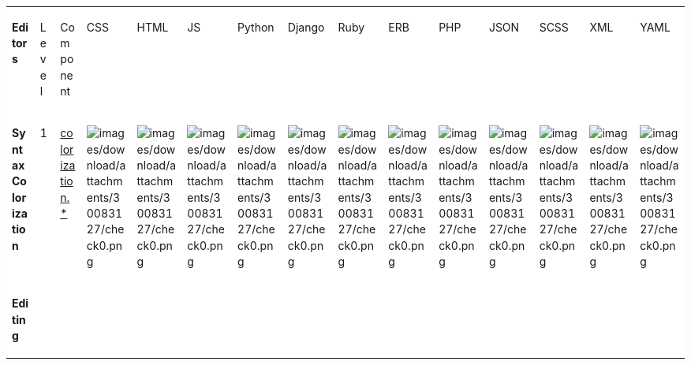 <table class="confluenceTable"><thead class=""></thead><tfoot class=""></tfoot><tbody><tr><td class="confluenceTh" rowspan="1" colspan="1"><p><strong>Editors</strong></p></td><td class="confluenceTd" rowspan="1" colspan="1"><p>Level</p></td><td class="confluenceTd" rowspan="1" colspan="1"><p>Component</p></td><td class="confluenceTd" rowspan="1" colspan="1"><p>CSS</p></td><td class="confluenceTd" rowspan="1" colspan="1"><p>HTML</p></td><td class="confluenceTd" rowspan="1" colspan="1"><p>JS</p></td><td class="confluenceTd" rowspan="1" colspan="1"><p>Python</p></td><td class="confluenceTd" rowspan="1" colspan="1"><p>Django</p></td><td class="confluenceTd" rowspan="1" colspan="1"><p>Ruby</p></td><td class="confluenceTd" rowspan="1" colspan="1"><p>ERB</p></td><td class="confluenceTd" rowspan="1" colspan="1"><p>PHP</p></td><td class="confluenceTd" rowspan="1" colspan="1"><p>JSON</p></td><td class="confluenceTd" rowspan="1" colspan="1"><p>SCSS</p></td><td class="confluenceTd" rowspan="1" colspan="1"><p>XML</p></td><td class="confluenceTd" rowspan="1" colspan="1"><p>YAML</p></td></tr><tr><td class="confluenceTh" rowspan="1" colspan="1"><p><strong>Syntax Colorization</strong></p></td><td class="confluenceTd" rowspan="1" colspan="1"><p>1</p></td><td class="confluenceTd" rowspan="1" colspan="1"><p><a class="external-link external-link" href="http://jira.appcelerator.org/secure/IssueNavigator!executeAdvanced.jspa?jqlQuery=component=&quot;colorization&quot;" target="_blank">colorization.*</a></p></td><td class="confluenceTd" rowspan="1" colspan="1"><p><img src="images/download/attachments/30083127/check0.png" alt="images/download/attachments/30083127/check0.png" class="confluence-embedded-image"></p></td><td class="confluenceTd" rowspan="1" colspan="1"><p><img src="images/download/attachments/30083127/check0.png" alt="images/download/attachments/30083127/check0.png" class="confluence-embedded-image"></p></td><td class="confluenceTd" rowspan="1" colspan="1"><p><img src="images/download/attachments/30083127/check0.png" alt="images/download/attachments/30083127/check0.png" class="confluence-embedded-image"></p></td><td class="confluenceTd" rowspan="1" colspan="1"><p><img src="images/download/attachments/30083127/check0.png" alt="images/download/attachments/30083127/check0.png" class="confluence-embedded-image"></p></td><td class="confluenceTd" rowspan="1" colspan="1"><p><img src="images/download/attachments/30083127/check0.png" alt="images/download/attachments/30083127/check0.png" class="confluence-embedded-image"></p></td><td class="confluenceTd" rowspan="1" colspan="1"><p><img src="images/download/attachments/30083127/check0.png" alt="images/download/attachments/30083127/check0.png" class="confluence-embedded-image"></p></td><td class="confluenceTd" rowspan="1" colspan="1"><p><img src="images/download/attachments/30083127/check0.png" alt="images/download/attachments/30083127/check0.png" class="confluence-embedded-image"></p></td><td class="confluenceTd" rowspan="1" colspan="1"><p><img src="images/download/attachments/30083127/check0.png" alt="images/download/attachments/30083127/check0.png" class="confluence-embedded-image"></p></td><td class="confluenceTd" rowspan="1" colspan="1"><p><img src="images/download/attachments/30083127/check0.png" alt="images/download/attachments/30083127/check0.png" class="confluence-embedded-image"></p></td><td class="confluenceTd" rowspan="1" colspan="1"><p><img src="images/download/attachments/30083127/check0.png" alt="images/download/attachments/30083127/check0.png" class="confluence-embedded-image"></p></td><td class="confluenceTd" rowspan="1" colspan="1"><p><img src="images/download/attachments/30083127/check0.png" alt="images/download/attachments/30083127/check0.png" class="confluence-embedded-image"></p></td><td class="confluenceTd" rowspan="1" colspan="1"><p><img src="images/download/attachments/30083127/check0.png" alt="images/download/attachments/30083127/check0.png" class="confluence-embedded-image"></p></td></tr><tr><td class="confluenceTh" rowspan="1" colspan="1"><p><strong>Editing